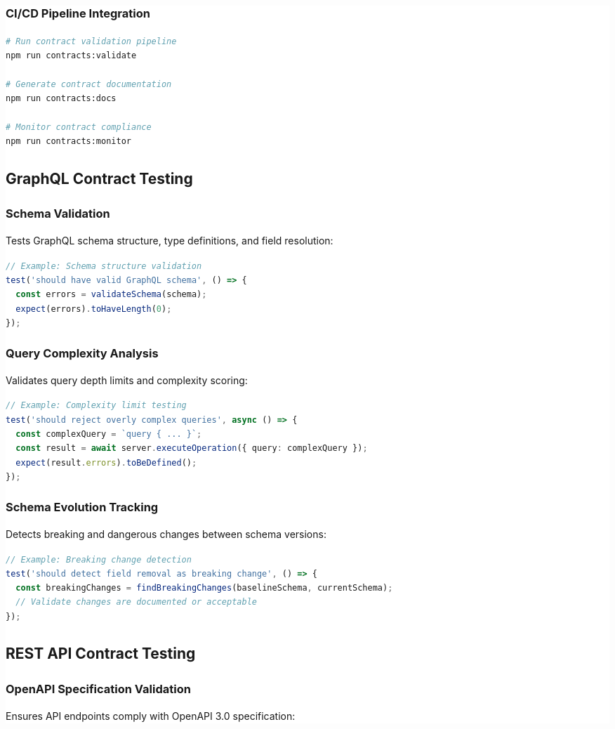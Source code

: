 ### CI/CD Pipeline Integration
```bash
# Run contract validation pipeline
npm run contracts:validate

# Generate contract documentation
npm run contracts:docs

# Monitor contract compliance
npm run contracts:monitor
```

## GraphQL Contract Testing

### Schema Validation
Tests GraphQL schema structure, type definitions, and field resolution:

```typescript
// Example: Schema structure validation
test('should have valid GraphQL schema', () => {
  const errors = validateSchema(schema);
  expect(errors).toHaveLength(0);
});
```

### Query Complexity Analysis
Validates query depth limits and complexity scoring:

```typescript
// Example: Complexity limit testing
test('should reject overly complex queries', async () => {
  const complexQuery = `query { ... }`;
  const result = await server.executeOperation({ query: complexQuery });
  expect(result.errors).toBeDefined();
});
```

### Schema Evolution Tracking
Detects breaking and dangerous changes between schema versions:

```typescript
// Example: Breaking change detection
test('should detect field removal as breaking change', () => {
  const breakingChanges = findBreakingChanges(baselineSchema, currentSchema);
  // Validate changes are documented or acceptable
});
```

## REST API Contract Testing

### OpenAPI Specification Validation
Ensures API endpoints comply with OpenAPI 3.0 specification:
